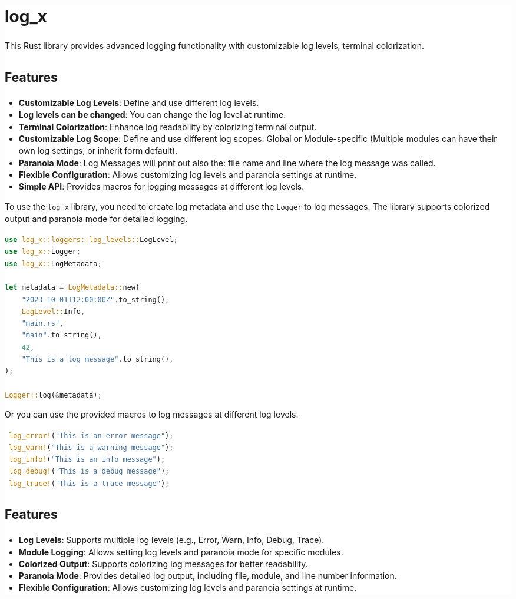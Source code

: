 # log_x

This Rust library provides advanced logging functionality with customizable log levels, terminal colorization.

## Features

- **Customizable Log Levels**: Define and use different log levels.
- **Log levels can be changed**: You can change the log level at runtime.
- **Terminal Colorization**: Enhance log readability by colorizing terminal output.
- **Customizable Log Scope**: Define and use different log scopes: Global or Module-specific (Multiple modules can have their own log settings, or inherit form default).
- **Paranoia Mode**: Log Messages will print out also the: file name and line where the log message was called.
- **Flexible Configuration**: Allows customizing log levels and paranoia settings at runtime.
- **Simple API**: Provides macros for logging messages at different log levels.

To use the `log_x` library, you need to create log metadata and use the `Logger` to log messages. The library supports colorized output and paranoia mode for detailed logging.

```rust
use log_x::loggers::log_levels::LogLevel;
use log_x::Logger;
use log_x::LogMetadata;

let metadata = LogMetadata::new(
    "2023-10-01T12:00:00Z".to_string(),
    LogLevel::Info,
    "main.rs",
    "main".to_string(),
    42,
    "This is a log message".to_string(),
);

Logger::log(&metadata);
```

Or you can use the provided macros to log messages at different log levels.

```rust
 log_error!("This is an error message");
 log_warn!("This is a warning message");
 log_info!("This is an info message");
 log_debug!("This is a debug message");
 log_trace!("This is a trace message");
```

## Features

- **Log Levels**: Supports multiple log levels (e.g., Error, Warn, Info, Debug, Trace).
- **Module Logging**: Allows setting log levels and paranoia mode for specific modules.
- **Colorized Output**: Supports colorizing log messages for better readability.
- **Paranoia Mode**: Provides detailed log output, including file, module, and line number information.
- **Flexible Configuration**: Allows customizing log levels and paranoia settings at runtime.

